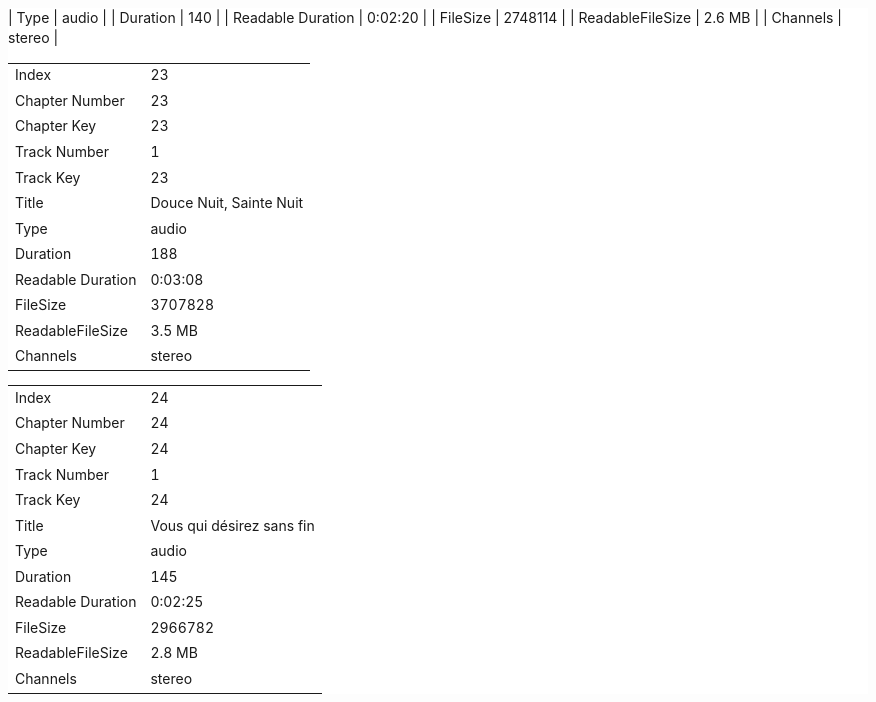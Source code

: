 | Type | audio |
| Duration | 140 |
| Readable Duration | 0:02:20 |
| FileSize | 2748114 |
| ReadableFileSize | 2.6 MB |
| Channels | stereo |

|  |  |
| - | - |
| Index | 23 |
| Chapter Number | 23 |
| Chapter Key | 23 |
| Track Number | 1 |
| Track Key | 23 |
| Title | Douce Nuit, Sainte Nuit |
| Type | audio |
| Duration | 188 |
| Readable Duration | 0:03:08 |
| FileSize | 3707828 |
| ReadableFileSize | 3.5 MB |
| Channels | stereo |

|  |  |
| - | - |
| Index | 24 |
| Chapter Number | 24 |
| Chapter Key | 24 |
| Track Number | 1 |
| Track Key | 24 |
| Title |  Vous qui désirez sans fin |
| Type | audio |
| Duration | 145 |
| Readable Duration | 0:02:25 |
| FileSize | 2966782 |
| ReadableFileSize | 2.8 MB |
| Channels | stereo |
